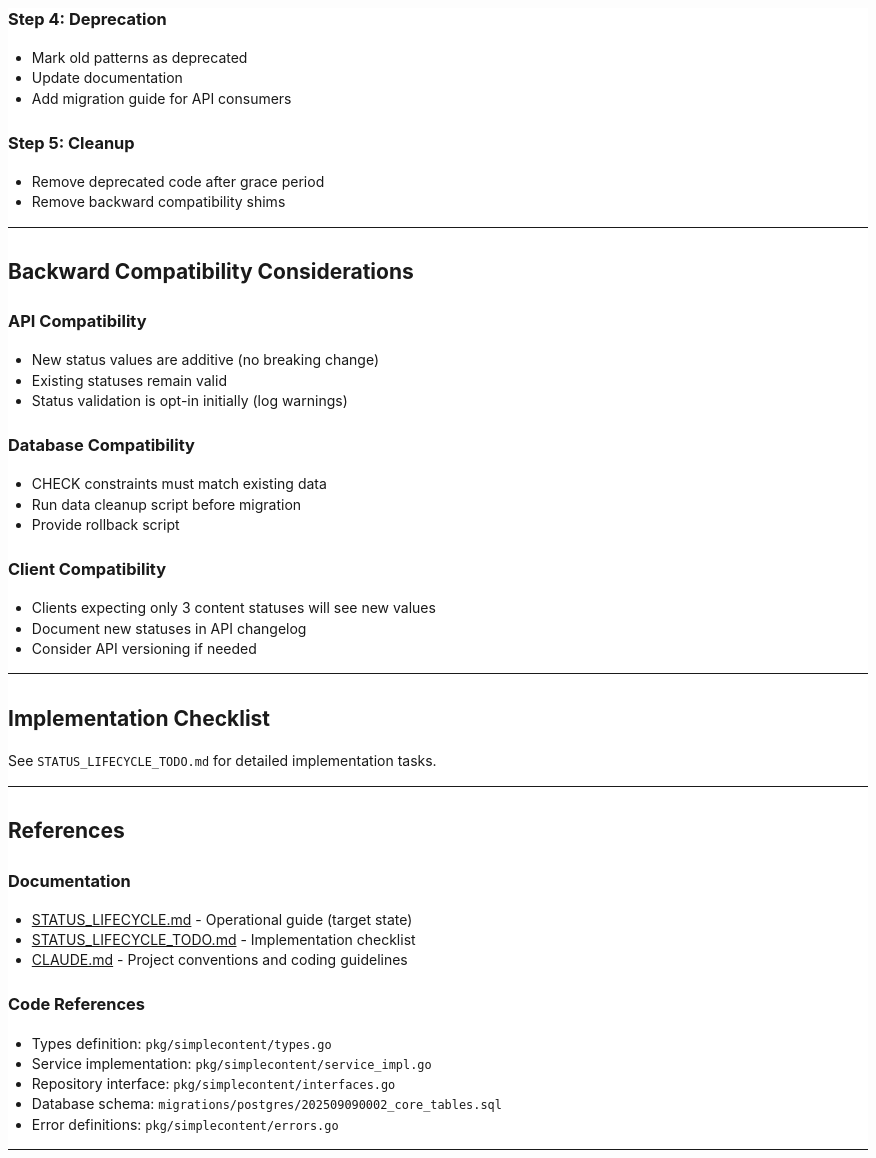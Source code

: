 ### Step 4: Deprecation
- Mark old patterns as deprecated
- Update documentation
- Add migration guide for API consumers

### Step 5: Cleanup
- Remove deprecated code after grace period
- Remove backward compatibility shims

---

## Backward Compatibility Considerations

### API Compatibility
- New status values are additive (no breaking change)
- Existing statuses remain valid
- Status validation is opt-in initially (log warnings)

### Database Compatibility
- CHECK constraints must match existing data
- Run data cleanup script before migration
- Provide rollback script

### Client Compatibility
- Clients expecting only 3 content statuses will see new values
- Document new statuses in API changelog
- Consider API versioning if needed

---

## Implementation Checklist

See `STATUS_LIFECYCLE_TODO.md` for detailed implementation tasks.

---

## References

### Documentation
- [STATUS_LIFECYCLE.md](STATUS_LIFECYCLE.md) - Operational guide (target state)
- [STATUS_LIFECYCLE_TODO.md](STATUS_LIFECYCLE_TODO.md) - Implementation checklist
- [CLAUDE.md](../CLAUDE.md) - Project conventions and coding guidelines

### Code References
- Types definition: `pkg/simplecontent/types.go`
- Service implementation: `pkg/simplecontent/service_impl.go`
- Repository interface: `pkg/simplecontent/interfaces.go`
- Database schema: `migrations/postgres/202509090002_core_tables.sql`
- Error definitions: `pkg/simplecontent/errors.go`

---